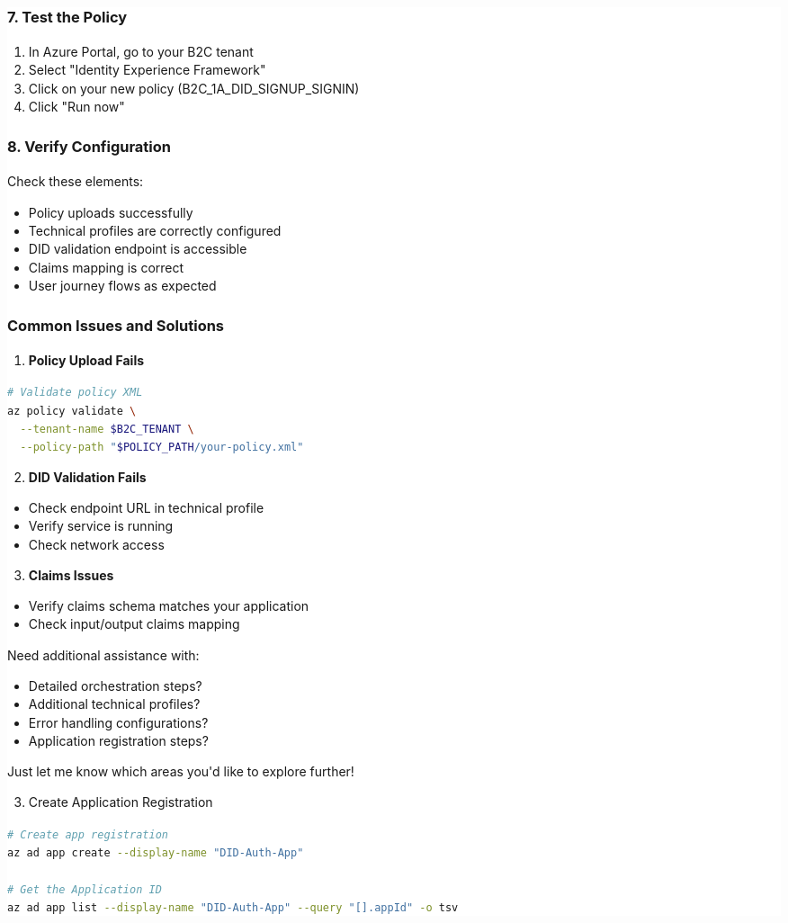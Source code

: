 ### 7. Test the Policy

1. In Azure Portal, go to your B2C tenant
2. Select "Identity Experience Framework"
3. Click on your new policy (B2C_1A_DID_SIGNUP_SIGNIN)
4. Click "Run now"

### 8. Verify Configuration

Check these elements:

- Policy uploads successfully
- Technical profiles are correctly configured
- DID validation endpoint is accessible
- Claims mapping is correct
- User journey flows as expected

### Common Issues and Solutions

1. **Policy Upload Fails**

```bash
# Validate policy XML
az policy validate \
  --tenant-name $B2C_TENANT \
  --policy-path "$POLICY_PATH/your-policy.xml"
```

2. **DID Validation Fails**

- Check endpoint URL in technical profile
- Verify service is running
- Check network access

3. **Claims Issues**

- Verify claims schema matches your application
- Check input/output claims mapping

Need additional assistance with:

- Detailed orchestration steps?
- Additional technical profiles?
- Error handling configurations?
- Application registration steps?

Just let me know which areas you'd like to explore further!

3. Create Application Registration

```bash
# Create app registration
az ad app create --display-name "DID-Auth-App"

# Get the Application ID
az ad app list --display-name "DID-Auth-App" --query "[].appId" -o tsv
```
